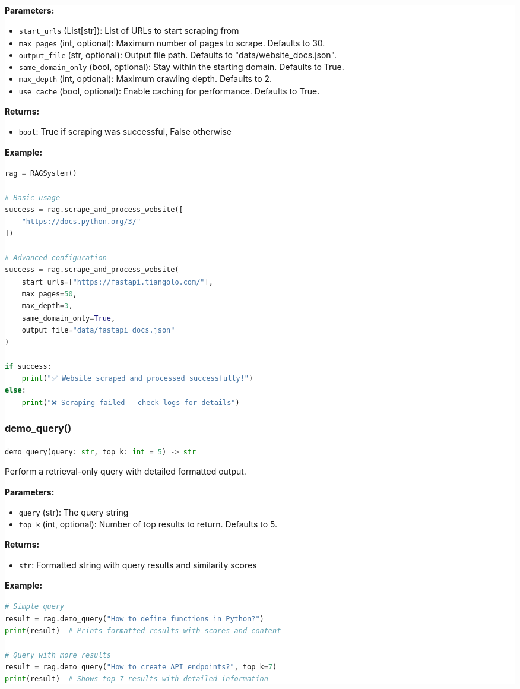 **Parameters:**
- `start_urls` (List[str]): List of URLs to start scraping from
- `max_pages` (int, optional): Maximum number of pages to scrape. Defaults to 30.
- `output_file` (str, optional): Output file path. Defaults to "data/website_docs.json".
- `same_domain_only` (bool, optional): Stay within the starting domain. Defaults to True.
- `max_depth` (int, optional): Maximum crawling depth. Defaults to 2.
- `use_cache` (bool, optional): Enable caching for performance. Defaults to True.

**Returns:**
- `bool`: True if scraping was successful, False otherwise

**Example:**
```python
rag = RAGSystem()

# Basic usage
success = rag.scrape_and_process_website([
    "https://docs.python.org/3/"
])

# Advanced configuration
success = rag.scrape_and_process_website(
    start_urls=["https://fastapi.tiangolo.com/"],
    max_pages=50,
    max_depth=3,
    same_domain_only=True,
    output_file="data/fastapi_docs.json"
)

if success:
    print("✅ Website scraped and processed successfully!")
else:
    print("❌ Scraping failed - check logs for details")
```

### demo_query()

```python
demo_query(query: str, top_k: int = 5) -> str
```

Perform a retrieval-only query with detailed formatted output.

**Parameters:**
- `query` (str): The query string
- `top_k` (int, optional): Number of top results to return. Defaults to 5.

**Returns:**
- `str`: Formatted string with query results and similarity scores

**Example:**
```python
# Simple query
result = rag.demo_query("How to define functions in Python?")
print(result)  # Prints formatted results with scores and content

# Query with more results
result = rag.demo_query("How to create API endpoints?", top_k=7)
print(result)  # Shows top 7 results with detailed information
```
